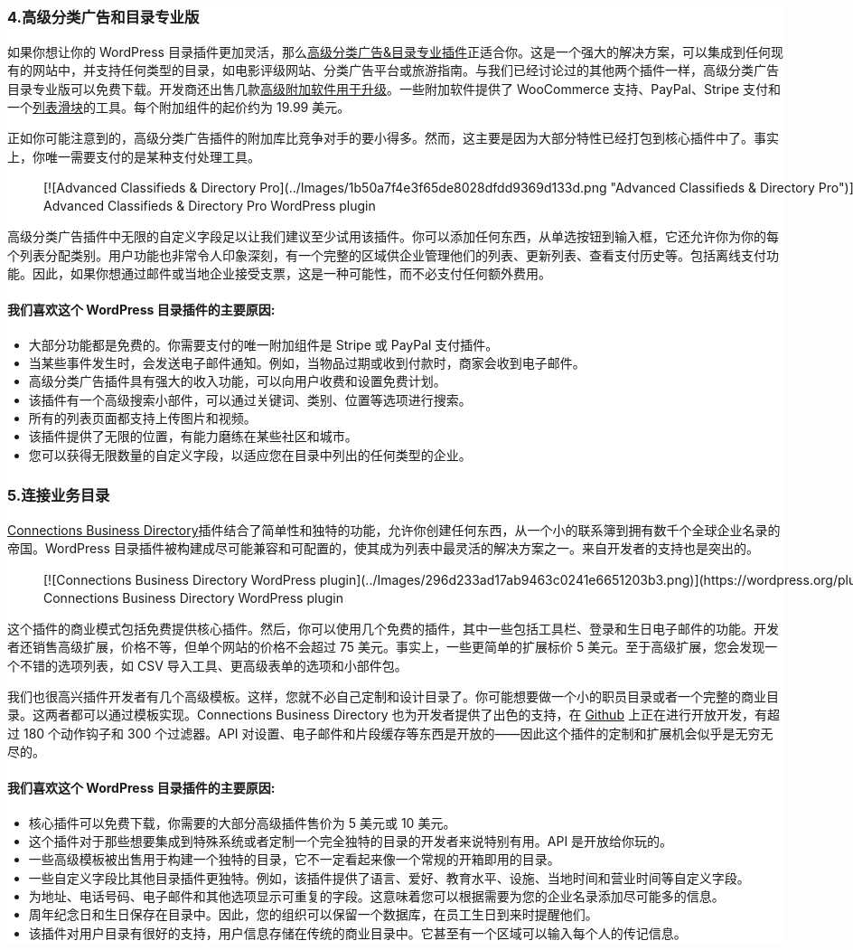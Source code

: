 ### 4.高级分类广告和目录专业版

如果你想让你的 WordPress 目录插件更加灵活，那么[高级分类广告&目录专业插件](https://wordpress.org/plugins/advanced-classifieds-and-directory-pro/)正适合你。这是一个强大的解决方案，可以集成到任何现有的网站中，并支持任何类型的目录，如电影评级网站、分类广告平台或旅游指南。与我们已经讨论过的其他两个插件一样，高级分类广告目录专业版可以免费下载。开发商还出售几款[高级附加软件用于升级](https://pluginsware.com/add-ons/)。一些附加软件提供了 WooCommerce 支持、PayPal、Stripe 支付和一个[列表滑块](https://kinsta.com/blog/wordpress-slider/)的工具。每个附加组件的起价约为 19.99 美元。

正如你可能注意到的，高级分类广告插件的附加库比竞争对手的要小得多。然而，这主要是因为大部分特性已经打包到核心插件中了。事实上，你唯一需要支付的是某种支付处理工具。

<figure id="attachment_22369" aria-describedby="caption-attachment-22369" style="width: 1539px" class="wp-caption aligncenter">[![Advanced Classifieds & Directory Pro](../Images/1b50a7f4e3f65de8028dfdd9369d133d.png "Advanced Classifieds & Directory Pro")](https://wordpress.org/plugins/advanced-classifieds-and-directory-pro/)

<figcaption id="caption-attachment-22369" class="wp-caption-text">Advanced Classifieds & Directory Pro WordPress plugin</figcaption>

</figure>

高级分类广告插件中无限的自定义字段足以让我们建议至少试用该插件。你可以添加任何东西，从单选按钮到输入框，它还允许你为你的每个列表分配类别。用户功能也非常令人印象深刻，有一个完整的区域供企业管理他们的列表、更新列表、查看支付历史等。包括离线支付功能。因此，如果你想通过邮件或当地企业接受支票，这是一种可能性，而不必支付任何额外费用。

#### 我们喜欢这个 WordPress 目录插件的主要原因:

*   大部分功能都是免费的。你需要支付的唯一附加组件是 Stripe 或 PayPal 支付插件。
*   当某些事件发生时，会发送电子邮件通知。例如，当物品过期或收到付款时，商家会收到电子邮件。
*   高级分类广告插件具有强大的收入功能，可以向用户收费和设置免费计划。
*   该插件有一个高级搜索小部件，可以通过关键词、类别、位置等选项进行搜索。
*   所有的列表页面都支持上传图片和视频。
*   该插件提供了无限的位置，有能力磨练在某些社区和城市。
*   您可以获得无限数量的自定义字段，以适应您在目录中列出的任何类型的企业。

### 5.连接业务目录

[Connections Business Directory](https://wordpress.org/plugins/connections/)插件结合了简单性和独特的功能，允许你创建任何东西，从一个小的联系簿到拥有数千个全球企业名录的帝国。WordPress 目录插件被构建成尽可能兼容和可配置的，使其成为列表中最灵活的解决方案之一。来自开发者的支持也是突出的。

<figure id="attachment_22371" aria-describedby="caption-attachment-22371" style="width: 1539px" class="wp-caption aligncenter">[![Connections Business Directory WordPress plugin](../Images/296d233ad17ab9463c0241e6651203b3.png)](https://wordpress.org/plugins/connections/)

<figcaption id="caption-attachment-22371" class="wp-caption-text">Connections Business Directory WordPress plugin</figcaption>

</figure>

这个插件的商业模式包括免费提供核心插件。然后，你可以使用几个免费的插件，其中一些包括工具栏、登录和生日电子邮件的功能。开发者还销售高级扩展，价格不等，但单个网站的价格不会超过 75 美元。事实上，一些更简单的扩展标价 5 美元。至于高级扩展，您会发现一个不错的选项列表，如 CSV 导入工具、更高级表单的选项和小部件包。

我们也很高兴插件开发者有几个高级模板。这样，您就不必自己定制和设计目录了。你可能想要做一个小的职员目录或者一个完整的商业目录。这两者都可以通过模板实现。Connections Business Directory 也为开发者提供了出色的支持，在 [Github](https://kinsta.com/knowledgebase/what-is-github/) 上正在进行开放开发，有超过 180 个动作钩子和 300 个过滤器。API 对设置、电子邮件和片段缓存等东西是开放的——因此这个插件的定制和扩展机会似乎是无穷无尽的。

#### 我们喜欢这个 WordPress 目录插件的主要原因:

*   核心插件可以免费下载，你需要的大部分高级插件售价为 5 美元或 10 美元。
*   这个插件对于那些想要集成到特殊系统或者定制一个完全独特的目录的开发者来说特别有用。API 是开放给你玩的。
*   一些高级模板被出售用于构建一个独特的目录，它不一定看起来像一个常规的开箱即用的目录。
*   一些自定义字段比其他目录插件更独特。例如，该插件提供了语言、爱好、教育水平、设施、当地时间和营业时间等自定义字段。
*   为地址、电话号码、电子邮件和其他选项显示可重复的字段。这意味着您可以根据需要为您的企业名录添加尽可能多的信息。
*   周年纪念日和生日保存在目录中。因此，您的组织可以保留一个数据库，在员工生日到来时提醒他们。
*   该插件对用户目录有很好的支持，用户信息存储在传统的商业目录中。它甚至有一个区域可以输入每个人的传记信息。
